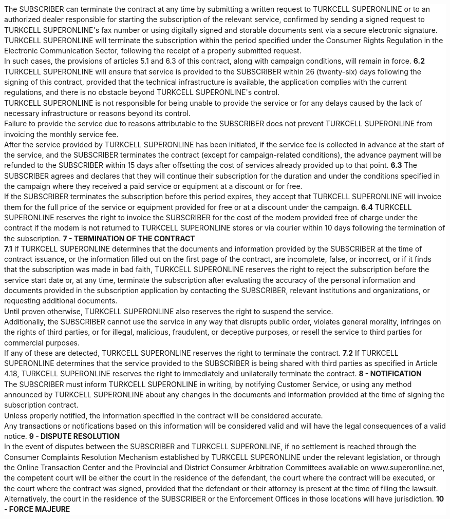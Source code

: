 The SUBSCRIBER can terminate the contract at any time by submitting a written request to TURKCELL SUPERONLINE or to an authorized dealer responsible for starting the subscription of the relevant service, confirmed by sending a signed request to TURKCELL SUPERONLINE's fax number or using digitally signed and storable documents sent via a secure electronic signature.  
TURKCELL SUPERONLINE will terminate the subscription within the period specified under the Consumer Rights Regulation in the Electronic Communication Sector, following the receipt of a properly submitted request.  
In such cases, the provisions of articles 5.1 and 6.3 of this contract, along with campaign conditions, will remain in force.
**6.2** TURKCELL SUPERONLINE will ensure that service is provided to the SUBSCRIBER within 26 (twenty-six) days following the signing of this contract, provided that the technical infrastructure is available, the application complies with the current regulations, and there is no obstacle beyond TURKCELL SUPERONLINE's control.  
TURKCELL SUPERONLINE is not responsible for being unable to provide the service or for any delays caused by the lack of necessary infrastructure or reasons beyond its control.  
Failure to provide the service due to reasons attributable to the SUBSCRIBER does not prevent TURKCELL SUPERONLINE from invoicing the monthly service fee.  
After the service provided by TURKCELL SUPERONLINE has been initiated, if the service fee is collected in advance at the start of the service, and the SUBSCRIBER terminates the contract (except for campaign-related conditions), the advance payment will be refunded to the SUBSCRIBER within 15 days after offsetting the cost of services already provided up to that point.
**6.3** The SUBSCRIBER agrees and declares that they will continue their subscription for the duration and under the conditions specified in the campaign where they received a paid service or equipment at a discount or for free.  
If the SUBSCRIBER terminates the subscription before this period expires, they accept that TURKCELL SUPERONLINE will invoice them for the full price of the service or equipment provided for free or at a discount under the campaign.
**6.4** TURKCELL SUPERONLINE reserves the right to invoice the SUBSCRIBER for the cost of the modem provided free of charge under the contract if the modem is not returned to TURKCELL SUPERONLINE stores or via courier within 10 days following the termination of the subscription.
**7 - TERMINATION OF THE CONTRACT**  
**7.1** If TURKCELL SUPERONLINE determines that the documents and information provided by the SUBSCRIBER at the time of contract issuance, or the information filled out on the first page of the contract, are incomplete, false, or incorrect, or if it finds that the subscription was made in bad faith, TURKCELL SUPERONLINE reserves the right to reject the subscription before the service start date or, at any time, terminate the subscription after evaluating the accuracy of the personal information and documents provided in the subscription application by contacting the SUBSCRIBER, relevant institutions and organizations, or requesting additional documents.  
Until proven otherwise, TURKCELL SUPERONLINE also reserves the right to suspend the service.  
Additionally, the SUBSCRIBER cannot use the service in any way that disrupts public order, violates general morality, infringes on the rights of third parties, or for illegal, malicious, fraudulent, or deceptive purposes, or resell the service to third parties for commercial purposes.  
If any of these are detected, TURKCELL SUPERONLINE reserves the right to terminate the contract.
**7.2** If TURKCELL SUPERONLINE determines that the service provided to the SUBSCRIBER is being shared with third parties as specified in Article 4.18, TURKCELL SUPERONLINE reserves the right to immediately and unilaterally terminate the contract.
**8 - NOTIFICATION**  
The SUBSCRIBER must inform TURKCELL SUPERONLINE in writing, by notifying Customer Service, or using any method announced by TURKCELL SUPERONLINE about any changes in the documents and information provided at the time of signing the subscription contract.  
Unless properly notified, the information specified in the contract will be considered accurate.  
Any transactions or notifications based on this information will be considered valid and will have the legal consequences of a valid notice.
**9 - DISPUTE RESOLUTION**  
In the event of disputes between the SUBSCRIBER and TURKCELL SUPERONLINE, if no settlement is reached through the Consumer Complaints Resolution Mechanism established by TURKCELL SUPERONLINE under the relevant legislation, or through the Online Transaction Center and the Provincial and District Consumer Arbitration Committees available on www.superonline.net, the competent court will be either the court in the residence of the defendant, the court where the contract will be executed, or the court where the contract was signed, provided that the defendant or their attorney is present at the time of filing the lawsuit.  
Alternatively, the court in the residence of the SUBSCRIBER or the Enforcement Offices in those locations will have jurisdiction.
**10 - FORCE MAJEURE**  